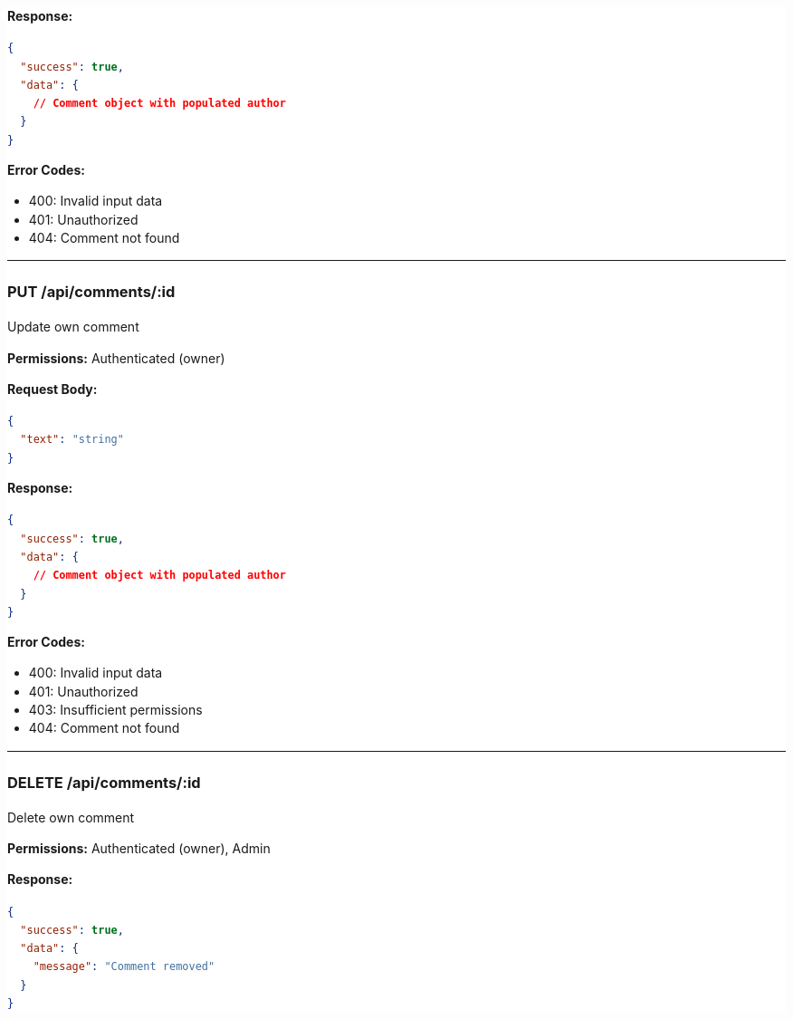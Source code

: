 **Response:**
```json
{
  "success": true,
  "data": {
    // Comment object with populated author
  }
}
```

**Error Codes:**
- 400: Invalid input data
- 401: Unauthorized
- 404: Comment not found

---

### PUT /api/comments/:id
Update own comment

**Permissions:** Authenticated (owner)

**Request Body:**
```json
{
  "text": "string"
}
```

**Response:**
```json
{
  "success": true,
  "data": {
    // Comment object with populated author
  }
}
```

**Error Codes:**
- 400: Invalid input data
- 401: Unauthorized
- 403: Insufficient permissions
- 404: Comment not found

---

### DELETE /api/comments/:id
Delete own comment

**Permissions:** Authenticated (owner), Admin

**Response:**
```json
{
  "success": true,
  "data": {
    "message": "Comment removed"
  }
}
```
